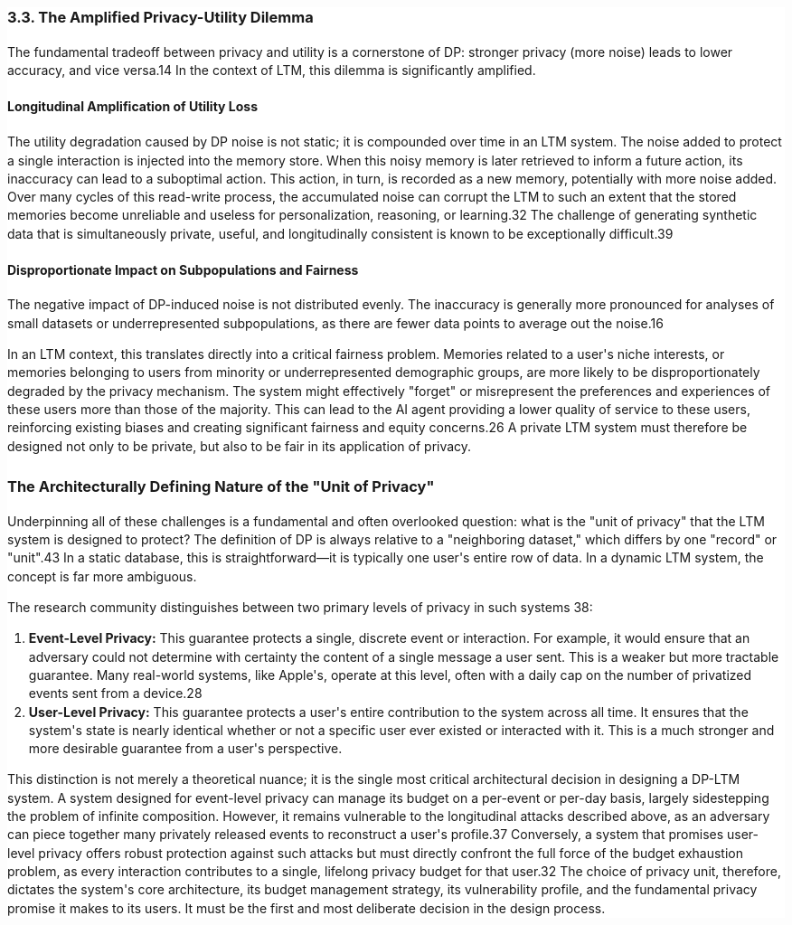 ### 3.3. The Amplified Privacy-Utility Dilemma

The fundamental tradeoff between privacy and utility is a cornerstone of DP: stronger privacy (more noise) leads to lower accuracy, and vice versa.14 In the context of LTM, this dilemma is significantly amplified.

#### Longitudinal Amplification of Utility Loss

The utility degradation caused by DP noise is not static; it is compounded over time in an LTM system. The noise added to protect a single interaction is injected into the memory store. When this noisy memory is later retrieved to inform a future action, its inaccuracy can lead to a suboptimal action. This action, in turn, is recorded as a new memory, potentially with more noise added. Over many cycles of this read-write process, the accumulated noise can corrupt the LTM to such an extent that the stored memories become unreliable and useless for personalization, reasoning, or learning.32 The challenge of generating synthetic data that is simultaneously private, useful, and longitudinally consistent is known to be exceptionally difficult.39

#### Disproportionate Impact on Subpopulations and Fairness

The negative impact of DP-induced noise is not distributed evenly. The inaccuracy is generally more pronounced for analyses of small datasets or underrepresented subpopulations, as there are fewer data points to average out the noise.16

In an LTM context, this translates directly into a critical fairness problem. Memories related to a user's niche interests, or memories belonging to users from minority or underrepresented demographic groups, are more likely to be disproportionately degraded by the privacy mechanism. The system might effectively "forget" or misrepresent the preferences and experiences of these users more than those of the majority. This can lead to the AI agent providing a lower quality of service to these users, reinforcing existing biases and creating significant fairness and equity concerns.26 A private LTM system must therefore be designed not only to be private, but also to be fair in its application of privacy.

### The Architecturally Defining Nature of the "Unit of Privacy"

Underpinning all of these challenges is a fundamental and often overlooked question: what is the "unit of privacy" that the LTM system is designed to protect? The definition of DP is always relative to a "neighboring dataset," which differs by one "record" or "unit".43 In a static database, this is straightforward—it is typically one user's entire row of data. In a dynamic LTM system, the concept is far more ambiguous.

The research community distinguishes between two primary levels of privacy in such systems 38:

1. **Event-Level Privacy:** This guarantee protects a single, discrete event or interaction. For example, it would ensure that an adversary could not determine with certainty the content of a single message a user sent. This is a weaker but more tractable guarantee. Many real-world systems, like Apple's, operate at this level, often with a daily cap on the number of privatized events sent from a device.28
2. **User-Level Privacy:** This guarantee protects a user's entire contribution to the system across all time. It ensures that the system's state is nearly identical whether or not a specific user ever existed or interacted with it. This is a much stronger and more desirable guarantee from a user's perspective.

This distinction is not merely a theoretical nuance; it is the single most critical architectural decision in designing a DP-LTM system. A system designed for event-level privacy can manage its budget on a per-event or per-day basis, largely sidestepping the problem of infinite composition. However, it remains vulnerable to the longitudinal attacks described above, as an adversary can piece together many privately released events to reconstruct a user's profile.37 Conversely, a system that promises user-level privacy offers robust protection against such attacks but must directly confront the full force of the budget exhaustion problem, as every interaction contributes to a single, lifelong privacy budget for that user.32 The choice of privacy unit, therefore, dictates the system's core architecture, its budget management strategy, its vulnerability profile, and the fundamental privacy promise it makes to its users. It must be the first and most deliberate decision in the design process.
